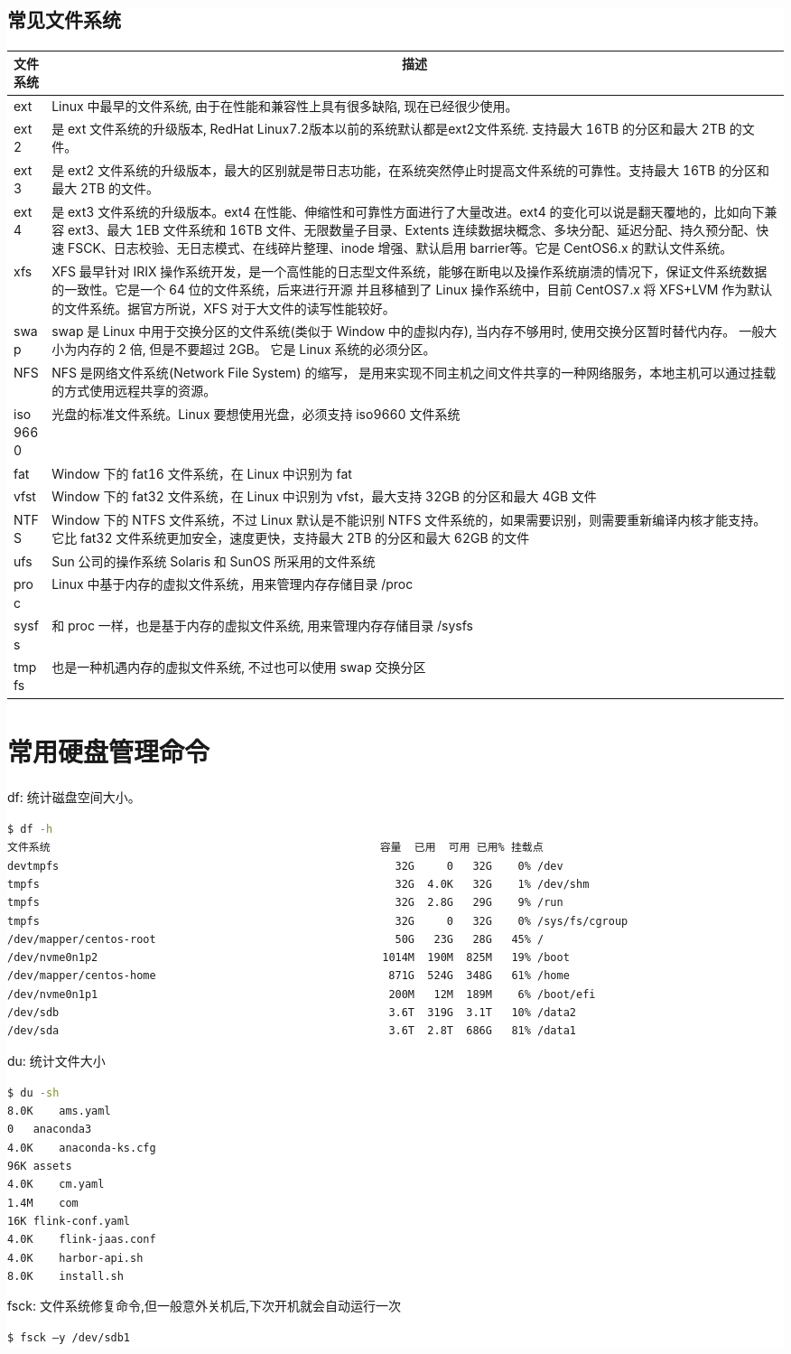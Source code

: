 ## 常见文件系统
| 文件系统 | 描述                                                                                                                                                                                                           |
|---|--------------------------------------------------------------------------------------------------------------------------------------------------------------------------------------------------------------|
| ext | Linux 中最早的文件系统, 由于在性能和兼容性上具有很多缺陷, 现在已经很少使用。                                                                                                                                                                  |
| ext2 | 是 ext 文件系统的升级版本, RedHat Linux7.2版本以前的系统默认都是ext2文件系统. 支持最大 16TB 的分区和最大 2TB 的文件。                                                                                                                               |
| ext3 | 是 ext2 文件系统的升级版本，最大的区别就是带日志功能，在系统突然停止时提高文件系统的可靠性。支持最大 16TB 的分区和最大 2TB 的文件。                                                                                                                                   |
| ext4 | 是 ext3 文件系统的升级版本。ext4 在性能、伸缩性和可靠性方面进行了大量改进。ext4 的变化可以说是翻天覆地的，比如向下兼容 ext3、最大 1EB 文件系统和 16TB 文件、无限数量子目录、Extents 连续数据块概念、多块分配、延迟分配、持久预分配、快速 FSCK、日志校验、无日志模式、在线碎片整理、inode 增强、默认启用 barrier等。它是 CentOS6.x 的默认文件系统。 |
| xfs | XFS 最早针对 IRIX 操作系统开发，是一个高性能的日志型文件系统，能够在断电以及操作系统崩溃的情况下，保证文件系统数据的一致性。它是一个 64 位的文件系统，后来进行开源 并且移植到了 Linux 操作系统中，目前 CentOS7.x 将 XFS+LVM 作为默认的文件系统。据官方所说，XFS 对于大文件的读写性能较好。                                         |
| swap | swap 是 Linux 中用于交换分区的文件系统(类似于 Window 中的虚拟内存), 当内存不够用时, 使用交换分区暂时替代内存。 一般大小为内存的 2 倍, 但是不要超过 2GB。 它是 Linux 系统的必须分区。                                                                                             |
| NFS | NFS 是网络文件系统(Network File System) 的缩写， 是用来实现不同主机之间文件共享的一种网络服务，本地主机可以通过挂载的方式使用远程共享的资源。                                                                                                                         |
| iso9660| 光盘的标准文件系统。Linux 要想使用光盘，必须支持 iso9660 文件系统                                                                                                                                                                     |
| fat | Window 下的 fat16 文件系统，在 Linux 中识别为 fat | 
| vfst | Window 下的 fat32 文件系统，在 Linux 中识别为 vfst，最大支持 32GB 的分区和最大 4GB 文件 |
| NTFS | Window 下的 NTFS 文件系统，不过 Linux 默认是不能识别 NTFS 文件系统的，如果需要识别，则需要重新编译内核才能支持。它比 fat32 文件系统更加安全，速度更快，支持最大 2TB 的分区和最大 62GB 的文件 |
| ufs | Sun 公司的操作系统 Solaris 和 SunOS 所采用的文件系统 |
| proc | Linux 中基于内存的虚拟文件系统，用来管理内存存储目录 /proc |
| sysfs | 和 proc 一样，也是基于内存的虚拟文件系统, 用来管理内存存储目录 /sysfs |
| tmpfs | 也是一种机遇内存的虚拟文件系统, 不过也可以使用 swap 交换分区 |

# 常用硬盘管理命令
df: 统计磁盘空间大小。
```bash
$ df -h
文件系统                                                   容量  已用  可用 已用% 挂载点
devtmpfs                                                    32G     0   32G    0% /dev
tmpfs                                                       32G  4.0K   32G    1% /dev/shm
tmpfs                                                       32G  2.8G   29G    9% /run
tmpfs                                                       32G     0   32G    0% /sys/fs/cgroup
/dev/mapper/centos-root                                     50G   23G   28G   45% /
/dev/nvme0n1p2                                            1014M  190M  825M   19% /boot
/dev/mapper/centos-home                                    871G  524G  348G   61% /home
/dev/nvme0n1p1                                             200M   12M  189M    6% /boot/efi
/dev/sdb                                                   3.6T  319G  3.1T   10% /data2
/dev/sda                                                   3.6T  2.8T  686G   81% /data1
```
du: 统计文件大小
```bash
$ du -sh
8.0K	ams.yaml
0	anaconda3
4.0K	anaconda-ks.cfg
96K	assets
4.0K	cm.yaml
1.4M	com
16K	flink-conf.yaml
4.0K	flink-jaas.conf
4.0K	harbor-api.sh
8.0K	install.sh
```
fsck: 文件系统修复命令,但一般意外关机后,下次开机就会自动运行一次
```bash
$ fsck –y /dev/sdb1
```